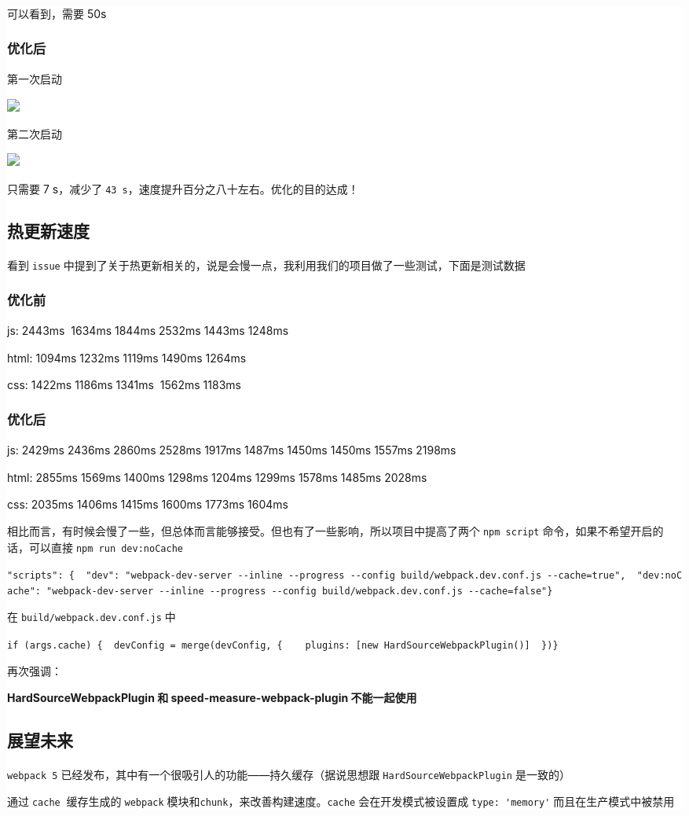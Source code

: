 可以看到，需要 50s

### 优化后

第一次启动

![](https://mmbiz.qpic.cn/mmbiz_png/miaoCwsXzJSo4UbeOEQaicO3OV8KmU49hTXnSTAq2hG6Pf2AIcSlLubFm8vyeiabKrqnqt40enh7OlBA5XgMjnMqQ/640?wx_fmt=png)

第二次启动

![](https://mmbiz.qpic.cn/mmbiz_png/miaoCwsXzJSo4UbeOEQaicO3OV8KmU49hTianZftqUViaIzeDNfnraOygVlLAEIesicGzsoNTUchNXCU0EasG6Fn41g/640?wx_fmt=png)

只需要 7 s，减少了 `43 s`，速度提升百分之八十左右。优化的目的达成！

热更新速度
-----

看到 `issue` 中提到了关于热更新相关的，说是会慢一点，我利用我们的项目做了一些测试，下面是测试数据

### 优化前

js: 2443ms  1634ms 1844ms 2532ms 1443ms 1248ms

html: 1094ms 1232ms 1119ms 1490ms 1264ms

css: 1422ms 1186ms 1341ms  1562ms 1183ms

### 优化后

js: 2429ms 2436ms 2860ms 2528ms 1917ms 1487ms 1450ms 1450ms 1557ms 2198ms

html: 2855ms 1569ms 1400ms 1298ms 1204ms 1299ms 1578ms 1485ms 2028ms

css: 2035ms 1406ms 1415ms 1600ms 1773ms 1604ms

相比而言，有时候会慢了一些，但总体而言能够接受。但也有了一些影响，所以项目中提高了两个 `npm script` 命令，如果不希望开启的话，可以直接 `npm run dev:noCache`

```
"scripts": {  "dev": "webpack-dev-server --inline --progress --config build/webpack.dev.conf.js --cache=true",  "dev:noCache": "webpack-dev-server --inline --progress --config build/webpack.dev.conf.js --cache=false"}
```

在 `build/webpack.dev.conf.js` 中

```
if (args.cache) {  devConfig = merge(devConfig, {    plugins: [new HardSourceWebpackPlugin()]  })}
```

再次强调：

**HardSourceWebpackPlugin 和 speed-measure-webpack-plugin 不能一起使用**

展望未来
----

`webpack 5` 已经发布，其中有一个很吸引人的功能——持久缓存（据说思想跟 `HardSourceWebpackPlugin` 是一致的）

通过 `cache`  缓存生成的 `webpack` 模块和`chunk`，来改善构建速度。`cache` 会在开发模式被设置成 `type: 'memory'` 而且在生产模式中被禁用
